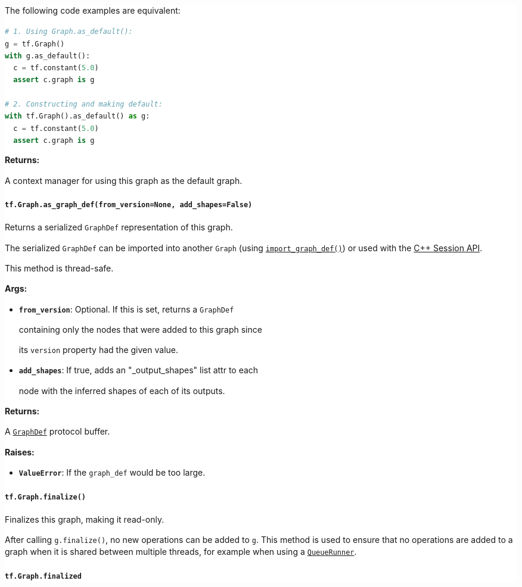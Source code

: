 The following code examples are equivalent:

```python
# 1. Using Graph.as_default():
g = tf.Graph()
with g.as_default():
  c = tf.constant(5.0)
  assert c.graph is g

# 2. Constructing and making default:
with tf.Graph().as_default() as g:
  c = tf.constant(5.0)
  assert c.graph is g
```

**Returns:**

A context manager for using this graph as the default graph.

#### `tf.Graph.as_graph_def(from_version=None, add_shapes=False)` <a id="Graph.as_graph_def"></a>

Returns a serialized `GraphDef` representation of this graph.

The serialized `GraphDef` can be imported into another `Graph` \(using [`import_graph_def()`](framework.md#import_graph_def)\) or used with the [C++ Session API](../index-2/).

This method is thread-safe.

**Args:**

* **`from_version`**: Optional.  If this is set, returns a `GraphDef`

   containing only the nodes that were added to this graph since

   its `version` property had the given value.

* **`add_shapes`**: If true, adds an "\_output\_shapes" list attr to each

   node with the inferred shapes of each of its outputs.

**Returns:**

A [`GraphDef`](https://www.tensorflow.org/code/tensorflow/core/framework/graph.proto) protocol buffer.

**Raises:**

* **`ValueError`**: If the `graph_def` would be too large.

#### `tf.Graph.finalize()` <a id="Graph.finalize"></a>

Finalizes this graph, making it read-only.

After calling `g.finalize()`, no new operations can be added to `g`. This method is used to ensure that no operations are added to a graph when it is shared between multiple threads, for example when using a [`QueueRunner`](train.md#QueueRunner).

#### `tf.Graph.finalized` <a id="Graph.finalized"></a>
